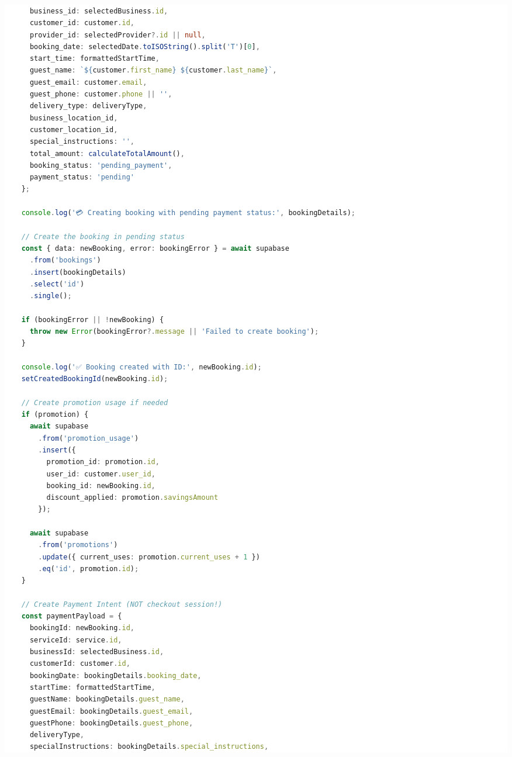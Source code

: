 ```typescript
      business_id: selectedBusiness.id,
      customer_id: customer.id,
      provider_id: selectedProvider?.id || null,
      booking_date: selectedDate.toISOString().split('T')[0],
      start_time: formattedStartTime,
      guest_name: `${customer.first_name} ${customer.last_name}`,
      guest_email: customer.email,
      guest_phone: customer.phone || '',
      delivery_type: deliveryType,
      business_location_id,
      customer_location_id,
      special_instructions: '',
      total_amount: calculateTotalAmount(),
      booking_status: 'pending_payment',
      payment_status: 'pending'
    };

    console.log('💳 Creating booking with pending payment status:', bookingDetails);

    // Create the booking in pending status
    const { data: newBooking, error: bookingError } = await supabase
      .from('bookings')
      .insert(bookingDetails)
      .select('id')
      .single();

    if (bookingError || !newBooking) {
      throw new Error(bookingError?.message || 'Failed to create booking');
    }

    console.log('✅ Booking created with ID:', newBooking.id);
    setCreatedBookingId(newBooking.id);

    // Create promotion usage if needed
    if (promotion) {
      await supabase
        .from('promotion_usage')
        .insert({
          promotion_id: promotion.id,
          user_id: customer.user_id,
          booking_id: newBooking.id,
          discount_applied: promotion.savingsAmount
        });

      await supabase
        .from('promotions')
        .update({ current_uses: promotion.current_uses + 1 })
        .eq('id', promotion.id);
    }

    // Create Payment Intent (NOT checkout session!)
    const paymentPayload = {
      bookingId: newBooking.id,
      serviceId: service.id,
      businessId: selectedBusiness.id,
      customerId: customer.id,
      bookingDate: bookingDetails.booking_date,
      startTime: formattedStartTime,
      guestName: bookingDetails.guest_name,
      guestEmail: bookingDetails.guest_email,
      guestPhone: bookingDetails.guest_phone,
      deliveryType,
      specialInstructions: bookingDetails.special_instructions,
```